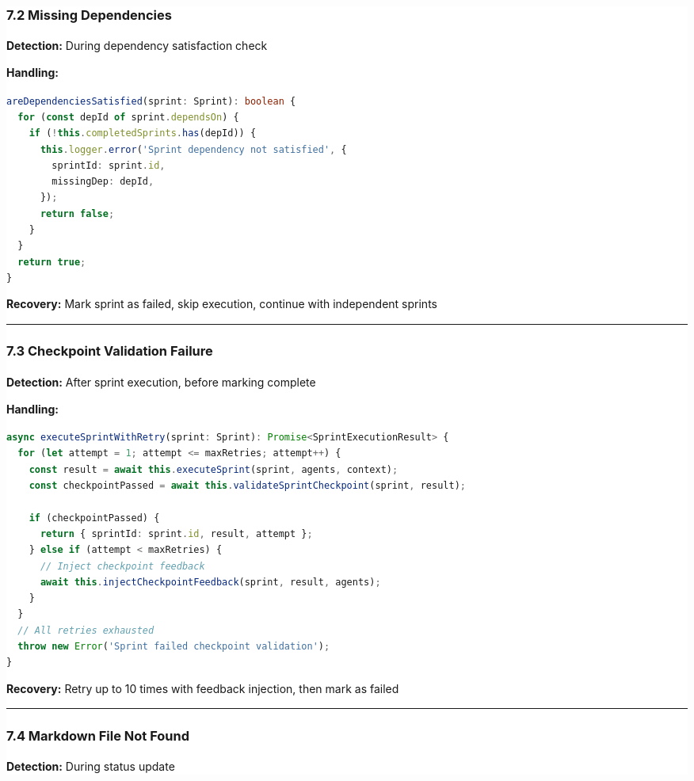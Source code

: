 ### 7.2 Missing Dependencies

**Detection:** During dependency satisfaction check

**Handling:**
```typescript
areDependenciesSatisfied(sprint: Sprint): boolean {
  for (const depId of sprint.dependsOn) {
    if (!this.completedSprints.has(depId)) {
      this.logger.error('Sprint dependency not satisfied', {
        sprintId: sprint.id,
        missingDep: depId,
      });
      return false;
    }
  }
  return true;
}
```

**Recovery:** Mark sprint as failed, skip execution, continue with independent sprints

---

### 7.3 Checkpoint Validation Failure

**Detection:** After sprint execution, before marking complete

**Handling:**
```typescript
async executeSprintWithRetry(sprint: Sprint): Promise<SprintExecutionResult> {
  for (let attempt = 1; attempt <= maxRetries; attempt++) {
    const result = await this.executeSprint(sprint, agents, context);
    const checkpointPassed = await this.validateSprintCheckpoint(sprint, result);

    if (checkpointPassed) {
      return { sprintId: sprint.id, result, attempt };
    } else if (attempt < maxRetries) {
      // Inject checkpoint feedback
      await this.injectCheckpointFeedback(sprint, result, agents);
    }
  }
  // All retries exhausted
  throw new Error('Sprint failed checkpoint validation');
}
```

**Recovery:** Retry up to 10 times with feedback injection, then mark as failed

---

### 7.4 Markdown File Not Found

**Detection:** During status update

